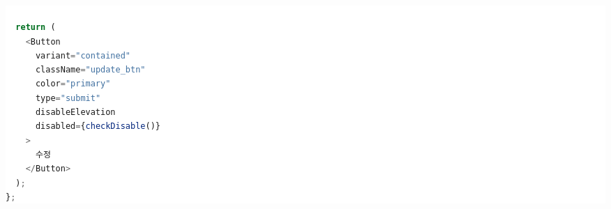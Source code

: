 ```js

  return (
    <Button
      variant="contained"
      className="update_btn"
      color="primary"
      type="submit"
      disableElevation
      disabled={checkDisable()}
    >
      수정
    </Button>
  );
};
```
